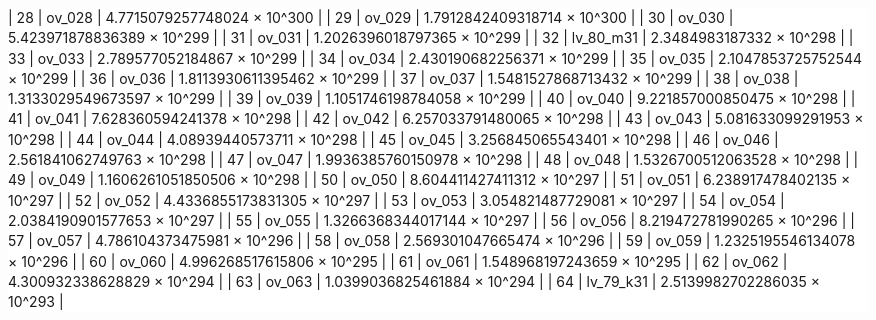 | 28 | ov_028 | 4.7715079257748024 × 10^300 |
| 29 | ov_029 | 1.7912842409318714 × 10^300 |
| 30 | ov_030 | 5.423971878836389 × 10^299 |
| 31 | ov_031 | 1.2026396018797365 × 10^299 |
| 32 | lv_80_m31 | 2.3484983187332 × 10^298 |
| 33 | ov_033 | 2.789577052184867 × 10^299 |
| 34 | ov_034 | 2.430190682256371 × 10^299 |
| 35 | ov_035 | 2.1047853725752544 × 10^299 |
| 36 | ov_036 | 1.8113930611395462 × 10^299 |
| 37 | ov_037 | 1.5481527868713432 × 10^299 |
| 38 | ov_038 | 1.3133029549673597 × 10^299 |
| 39 | ov_039 | 1.1051746198784058 × 10^299 |
| 40 | ov_040 | 9.221857000850475 × 10^298 |
| 41 | ov_041 | 7.628360594241378 × 10^298 |
| 42 | ov_042 | 6.257033791480065 × 10^298 |
| 43 | ov_043 | 5.081633099291953 × 10^298 |
| 44 | ov_044 | 4.08939440573711 × 10^298 |
| 45 | ov_045 | 3.256845065543401 × 10^298 |
| 46 | ov_046 | 2.561841062749763 × 10^298 |
| 47 | ov_047 | 1.9936385760150978 × 10^298 |
| 48 | ov_048 | 1.5326700512063528 × 10^298 |
| 49 | ov_049 | 1.1606261051850506 × 10^298 |
| 50 | ov_050 | 8.604411427411312 × 10^297 |
| 51 | ov_051 | 6.238917478402135 × 10^297 |
| 52 | ov_052 | 4.4336855173831305 × 10^297 |
| 53 | ov_053 | 3.054821487729081 × 10^297 |
| 54 | ov_054 | 2.0384190901577653 × 10^297 |
| 55 | ov_055 | 1.3266368344017144 × 10^297 |
| 56 | ov_056 | 8.219472781990265 × 10^296 |
| 57 | ov_057 | 4.786104373475981 × 10^296 |
| 58 | ov_058 | 2.569301047665474 × 10^296 |
| 59 | ov_059 | 1.2325195546134078 × 10^296 |
| 60 | ov_060 | 4.996268517615806 × 10^295 |
| 61 | ov_061 | 1.548968197243659 × 10^295 |
| 62 | ov_062 | 4.300932338628829 × 10^294 |
| 63 | ov_063 | 1.0399036825461884 × 10^294 |
| 64 | lv_79_k31 | 2.5139982702286035 × 10^293 |